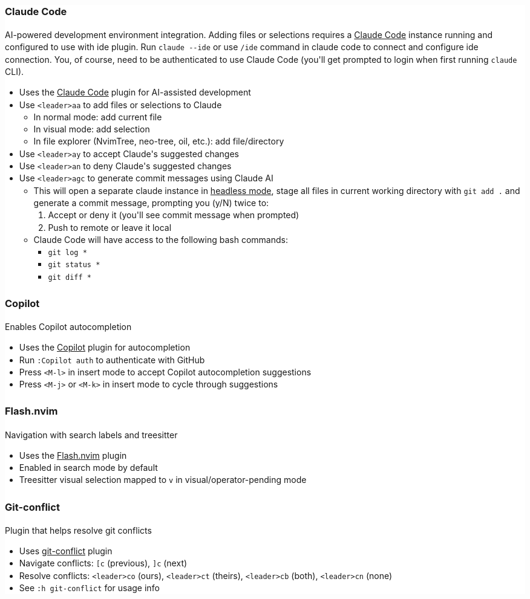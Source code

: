 ### Claude Code

AI-powered development environment integration. Adding files or selections
requires a [Claude Code](https://github.com/anthropics/claude-code) instance running and configured to use with ide plugin.
Run `claude --ide` or use `/ide` command in claude code to connect and configure
ide connection. You, of course, need to be authenticated to use Claude Code
(you'll get prompted to login when first running `claude` CLI).

- Uses the [Claude Code](https://github.com/coder/claudecode.nvim) plugin for AI-assisted development
- Use `<leader>aa` to add files or selections to Claude
  - In normal mode: add current file
  - In visual mode: add selection
  - In file explorer (NvimTree, neo-tree, oil, etc.): add file/directory
- Use `<leader>ay` to accept Claude's suggested changes
- Use `<leader>an` to deny Claude's suggested changes
- Use `<leader>agc` to generate commit messages using Claude AI
  - This will open a separate claude instance in [headless mode](https://anthropic.mintlify.app/en/docs/claude-code/headless),
    stage all files in current working directory with `git add .` and generate
    a commit message, prompting you (y/N) twice to:
    1. Accept or deny it (you'll see commit message when prompted)
    2. Push to remote or leave it local
  - Claude Code will have access to the following bash commands:
    - `git log *`
    - `git status *`
    - `git diff *`

### Copilot

Enables Copilot autocompletion

- Uses the [Copilot](https://github.com/github/copilot.vim) plugin for autocompletion
- Run `:Copilot auth` to authenticate with GitHub
- Press `<M-l>` in insert mode to accept Copilot autocompletion suggestions
- Press `<M-j>` or `<M-k>` in insert mode to cycle through suggestions

### Flash.nvim

Navigation with search labels and treesitter

- Uses the [Flash.nvim](https://github.com/folke/flash.nvim) plugin
- Enabled in search mode by default
- Treesitter visual selection mapped to `v` in visual/operator-pending mode

### Git-conflict

Plugin that helps resolve git conflicts

- Uses [git-conflict](https://github.com/akinsho/git-conflict.nvim) plugin
- Navigate conflicts: `[c` (previous), `]c` (next)
- Resolve conflicts: `<leader>co` (ours), `<leader>ct` (theirs), `<leader>cb` (both), `<leader>cn` (none)
- See `:h git-conflict` for usage info
